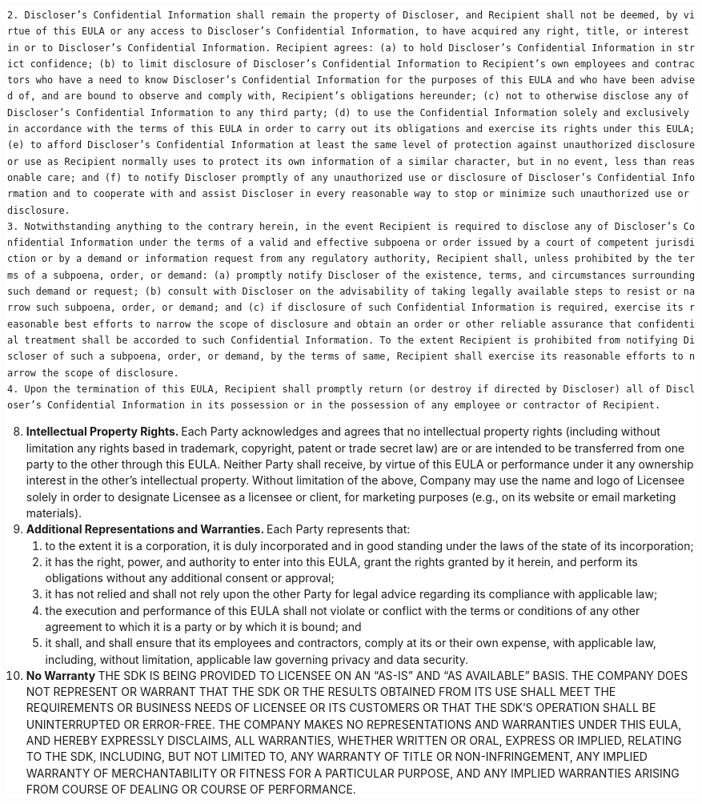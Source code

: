     2. Discloser’s Confidential Information shall remain the property of Discloser, and Recipient shall not be deemed, by virtue of this EULA or any access to Discloser’s Confidential Information, to have acquired any right, title, or interest in or to Discloser’s Confidential Information. Recipient agrees: (a) to hold Discloser’s Confidential Information in strict confidence; (b) to limit disclosure of Discloser’s Confidential Information to Recipient’s own employees and contractors who have a need to know Discloser’s Confidential Information for the purposes of this EULA and who have been advised of, and are bound to observe and comply with, Recipient’s obligations hereunder; (c) not to otherwise disclose any of Discloser’s Confidential Information to any third party; (d) to use the Confidential Information solely and exclusively in accordance with the terms of this EULA in order to carry out its obligations and exercise its rights under this EULA; (e) to afford Discloser’s Confidential Information at least the same level of protection against unauthorized disclosure or use as Recipient normally uses to protect its own information of a similar character, but in no event, less than reasonable care; and (f) to notify Discloser promptly of any unauthorized use or disclosure of Discloser’s Confidential Information and to cooperate with and assist Discloser in every reasonable way to stop or minimize such unauthorized use or disclosure.
    3. Notwithstanding anything to the contrary herein, in the event Recipient is required to disclose any of Discloser’s Confidential Information under the terms of a valid and effective subpoena or order issued by a court of competent jurisdiction or by a demand or information request from any regulatory authority, Recipient shall, unless prohibited by the terms of a subpoena, order, or demand: (a) promptly notify Discloser of the existence, terms, and circumstances surrounding such demand or request; (b) consult with Discloser on the advisability of taking legally available steps to resist or narrow such subpoena, order, or demand; and (c) if disclosure of such Confidential Information is required, exercise its reasonable best efforts to narrow the scope of disclosure and obtain an order or other reliable assurance that confidential treatment shall be accorded to such Confidential Information. To the extent Recipient is prohibited from notifying Discloser of such a subpoena, order, or demand, by the terms of same, Recipient shall exercise its reasonable efforts to narrow the scope of disclosure.
    4. Upon the termination of this EULA, Recipient shall promptly return (or destroy if directed by Discloser) all of Discloser’s Confidential Information in its possession or in the possession of any employee or contractor of Recipient.
8. **Intellectual Property Rights. [](#intellectual-property-rights "Direct link to Intellectual Property Rights.")** Each Party acknowledges and agrees that no intellectual property rights (including without limitation any rights based in trademark, copyright, patent or trade secret law) are or are intended to be transferred from one party to the other through this EULA. Neither Party shall receive, by virtue of this EULA or performance under it any ownership interest in the other’s intellectual property. Without limitation of the above, Company may use the name and logo of Licensee solely in order to designate Licensee as a licensee or client, for marketing purposes (e.g., on its website or email marketing materials).
9. **Additional Representations and Warranties. [](#additional-representations-and-warranties "Direct link to Additional Representations and Warranties.")** Each Party represents that:
    1. to the extent it is a corporation, it is duly incorporated and in good standing under the laws of the state of its incorporation;
    2. it has the right, power, and authority to enter into this EULA, grant the rights granted by it herein, and perform its obligations without any additional consent or approval;
    3. it has not relied and shall not rely upon the other Party for legal advice regarding its compliance with applicable law;
    4. the execution and performance of this EULA shall not violate or conflict with the terms or conditions of any other agreement to which it is a party or by which it is bound; and
    5. it shall, and shall ensure that its employees and contractors, comply at its or their own expense, with applicable law, including, without limitation, applicable law governing privacy and data security.
10. **No Warranty [](#no-warranty "Direct link to No Warranty")** THE SDK IS BEING PROVIDED TO LICENSEE ON AN “AS-IS” AND “AS AVAILABLE” BASIS. THE COMPANY DOES NOT REPRESENT OR WARRANT THAT THE SDK OR THE RESULTS OBTAINED FROM ITS USE SHALL MEET THE REQUIREMENTS OR BUSINESS NEEDS OF LICENSEE OR ITS CUSTOMERS OR THAT THE SDK’S OPERATION SHALL BE UNINTERRUPTED OR ERROR-FREE. THE COMPANY MAKES NO REPRESENTATIONS AND WARRANTIES UNDER THIS EULA, AND HEREBY EXPRESSLY DISCLAIMS, ALL WARRANTIES, WHETHER WRITTEN OR ORAL, EXPRESS OR IMPLIED, RELATING TO THE SDK, INCLUDING, BUT NOT LIMITED TO, ANY WARRANTY OF TITLE OR NON-INFRINGEMENT, ANY IMPLIED WARRANTY OF MERCHANTABILITY OR FITNESS FOR A PARTICULAR PURPOSE, AND ANY IMPLIED WARRANTIES ARISING FROM COURSE OF DEALING OR COURSE OF PERFORMANCE.